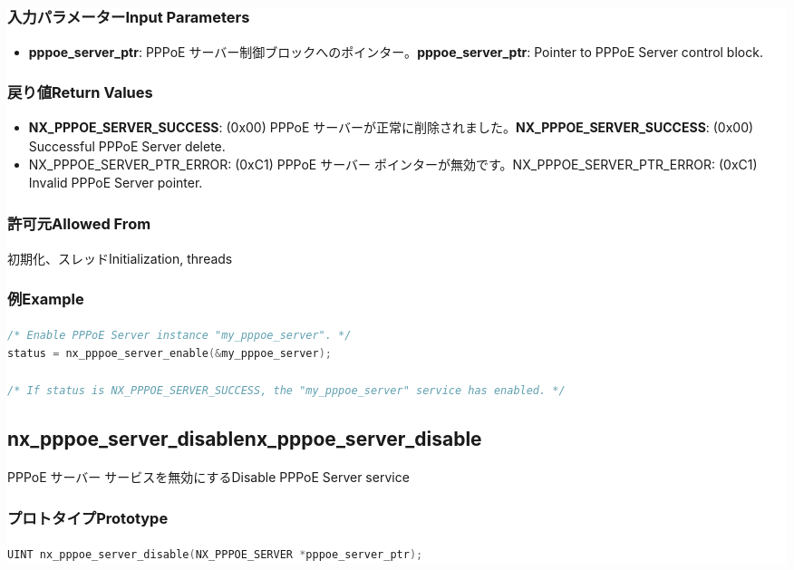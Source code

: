 ### <a name="input-parameters"></a><span data-ttu-id="dad34-165">入力パラメーター</span><span class="sxs-lookup"><span data-stu-id="dad34-165">Input Parameters</span></span>

- <span data-ttu-id="dad34-166">**pppoe_server_ptr**: PPPoE サーバー制御ブロックへのポインター。</span><span class="sxs-lookup"><span data-stu-id="dad34-166">**pppoe_server_ptr**: Pointer to PPPoE Server control block.</span></span>

### <a name="return-values"></a><span data-ttu-id="dad34-167">戻り値</span><span class="sxs-lookup"><span data-stu-id="dad34-167">Return Values</span></span>

- <span data-ttu-id="dad34-168">**NX_PPPOE_SERVER_SUCCESS**: (0x00) PPPoE サーバーが正常に削除されました。</span><span class="sxs-lookup"><span data-stu-id="dad34-168">**NX_PPPOE_SERVER_SUCCESS**: (0x00) Successful PPPoE Server delete.</span></span>
- <span data-ttu-id="dad34-169">NX_PPPOE_SERVER_PTR_ERROR: (0xC1) PPPoE サーバー ポインターが無効です。</span><span class="sxs-lookup"><span data-stu-id="dad34-169">NX_PPPOE_SERVER_PTR_ERROR: (0xC1) Invalid PPPoE Server pointer.</span></span>

### <a name="allowed-from"></a><span data-ttu-id="dad34-170">許可元</span><span class="sxs-lookup"><span data-stu-id="dad34-170">Allowed From</span></span>

<span data-ttu-id="dad34-171">初期化、スレッド</span><span class="sxs-lookup"><span data-stu-id="dad34-171">Initialization, threads</span></span>

### <a name="example"></a><span data-ttu-id="dad34-172">例</span><span class="sxs-lookup"><span data-stu-id="dad34-172">Example</span></span>

```c
/* Enable PPPoE Server instance "my_pppoe_server". */
status = nx_pppoe_server_enable(&my_pppoe_server);  

/* If status is NX_PPPOE_SERVER_SUCCESS, the "my_pppoe_server" service has enabled. */
```

## <a name="nx_pppoe_server_disable"></a><span data-ttu-id="dad34-173">nx_pppoe_server_disable</span><span class="sxs-lookup"><span data-stu-id="dad34-173">nx_pppoe_server_disable</span></span>

<span data-ttu-id="dad34-174">PPPoE サーバー サービスを無効にする</span><span class="sxs-lookup"><span data-stu-id="dad34-174">Disable PPPoE Server service</span></span>

### <a name="prototype"></a><span data-ttu-id="dad34-175">プロトタイプ</span><span class="sxs-lookup"><span data-stu-id="dad34-175">Prototype</span></span>

```c
UINT nx_pppoe_server_disable(NX_PPPOE_SERVER *pppoe_server_ptr);
```
